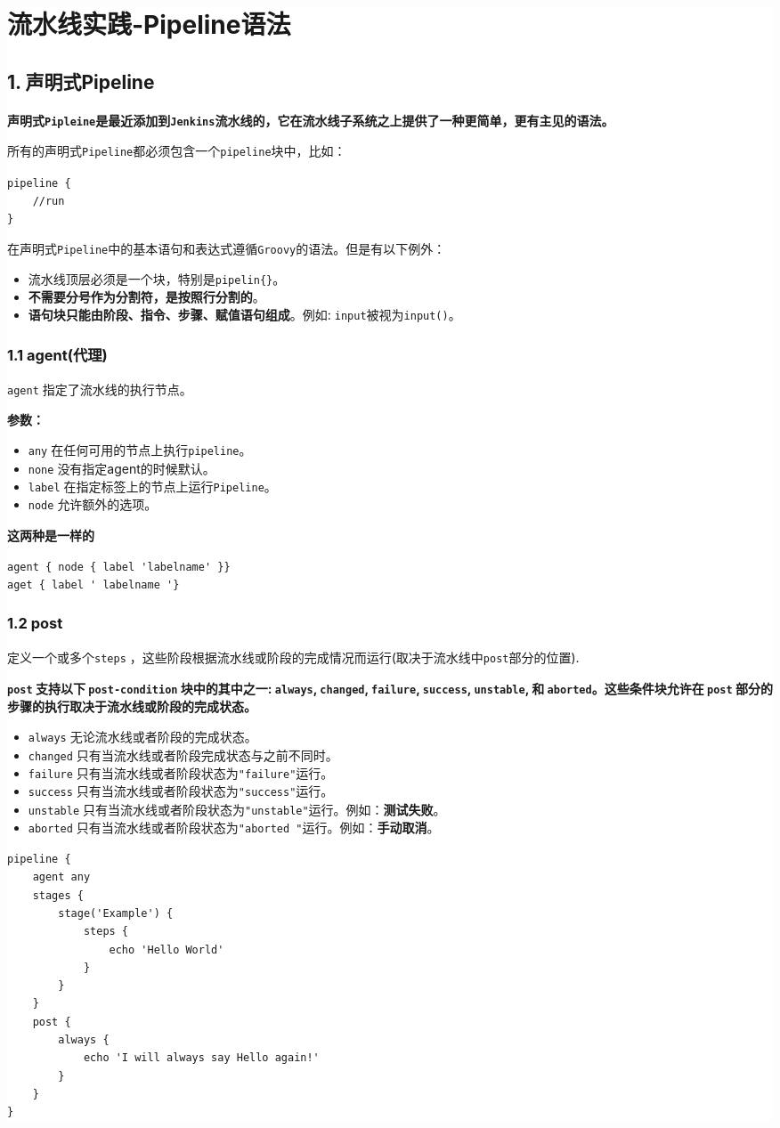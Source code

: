 # 流水线实践-Pipeline语法

## 1. 声明式Pipeline

**声明式`Pipleine`是最近添加到`Jenkins`流水线的，它在流水线子系统之上提供了一种更简单，更有主见的语法。**

所有的声明式`Pipeline`都必须包含一个`pipeline`块中，比如：

```
pipeline {
    //run
}
```

在声明式`Pipeline`中的基本语句和表达式遵循`Groovy`的语法。但是有以下例外：

* 流水线顶层必须是一个块，特别是`pipelin{}`。
* **不需要分号作为分割符，是按照行分割的**。
* **语句块只能由阶段、指令、步骤、赋值语句组成**。例如: `input`被视为`input()`。

### 1.1 agent(代理)

`agent` 指定了流水线的执行节点。

**参数：**

* `any` 在任何可用的节点上执行`pipeline`。
* `none` 没有指定agent的时候默认。
* `label` 在指定标签上的节点上运行`Pipeline`。
* `node` 允许额外的选项。

**这两种是一样的**

```
agent { node { label 'labelname' }}
aget { label ' labelname '}
```

### 1.2 post

定义一个或多个`steps` ，这些阶段根据流水线或阶段的完成情况而运行(取决于流水线中`post`部分的位置). 

**`post` 支持以下 `post-condition` 块中的其中之一: `always`, `changed`, `failure`, `success`, `unstable`, 和 `aborted`。这些条件块允许在 `post` 部分的步骤的执行取决于流水线或阶段的完成状态。**

* `always` 无论流水线或者阶段的完成状态。
* `changed` 只有当流水线或者阶段完成状态与之前不同时。
* `failure` 只有当流水线或者阶段状态为`"failure"`运行。
* `success` 只有当流水线或者阶段状态为`"success"`运行。
* `unstable` 只有当流水线或者阶段状态为`"unstable"`运行。例如：**测试失败**。
* `aborted` 只有当流水线或者阶段状态为`"aborted "`运行。例如：**手动取消**。

```
pipeline {
    agent any
    stages {
        stage('Example') {
            steps {
                echo 'Hello World'
            }
        }
    }
    post { 
        always { 
            echo 'I will always say Hello again!'
        }
    }
}
```